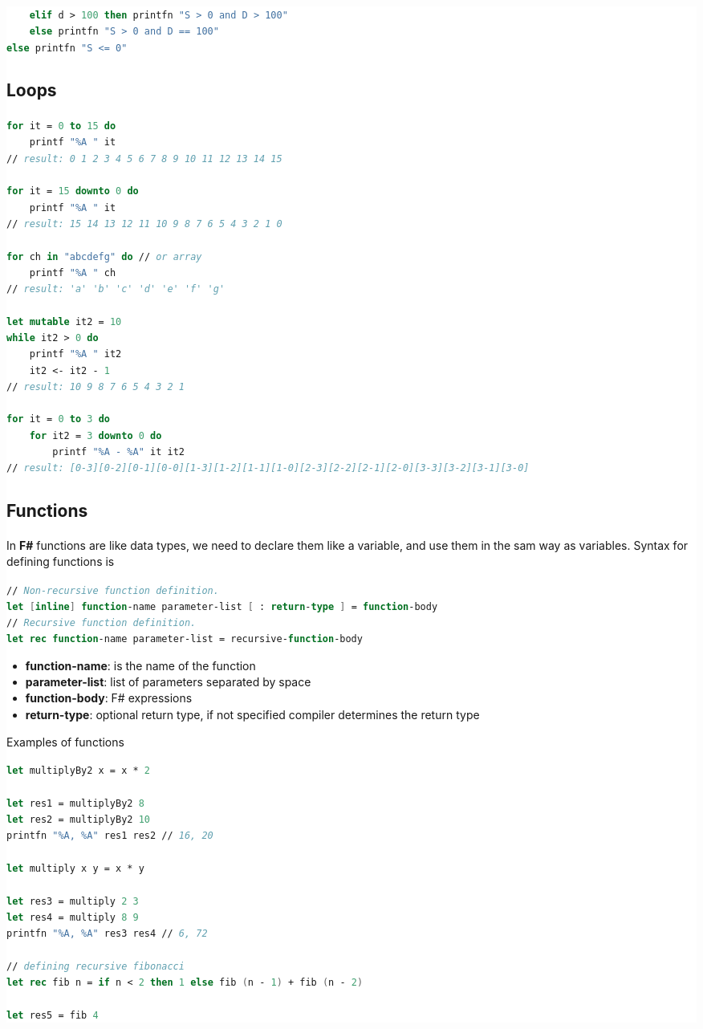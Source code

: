 ```fsharp
	elif d > 100 then printfn "S > 0 and D > 100"
	else printfn "S > 0 and D == 100"
else printfn "S <= 0"
```

## Loops
```fsharp
for it = 0 to 15 do
	printf "%A " it
// result: 0 1 2 3 4 5 6 7 8 9 10 11 12 13 14 15
    
for it = 15 downto 0 do
	printf "%A " it
// result: 15 14 13 12 11 10 9 8 7 6 5 4 3 2 1 0
    
for ch in "abcdefg" do // or array
	printf "%A " ch
// result: 'a' 'b' 'c' 'd' 'e' 'f' 'g'

let mutable it2 = 10
while it2 > 0 do
	printf "%A " it2
	it2 <- it2 - 1
// result: 10 9 8 7 6 5 4 3 2 1

for it = 0 to 3 do
	for it2 = 3 downto 0 do
		printf "%A - %A" it it2
// result: [0-3][0-2][0-1][0-0][1-3][1-2][1-1][1-0][2-3][2-2][2-1][2-0][3-3][3-2][3-1][3-0]
```

## Functions
In **F#** functions are like data types, we need to declare them like a variable, and use them in the sam way as variables. Syntax for defining functions is
```fsharp
// Non-recursive function definition.
let [inline] function-name parameter-list [ : return-type ] = function-body
// Recursive function definition.
let rec function-name parameter-list = recursive-function-body
```
- **function-name**: is the name of the function
- **parameter-list**: list of parameters separated by space
- **function-body**: F# expressions
- **return-type**: optional return type, if not specified compiler determines the return type

Examples of functions
```fsharp
let multiplyBy2 x = x * 2

let res1 = multiplyBy2 8
let res2 = multiplyBy2 10
printfn "%A, %A" res1 res2 // 16, 20

let multiply x y = x * y

let res3 = multiply 2 3
let res4 = multiply 8 9
printfn "%A, %A" res3 res4 // 6, 72

// defining recursive fibonacci
let rec fib n = if n < 2 then 1 else fib (n - 1) + fib (n - 2)

let res5 = fib 4
```
